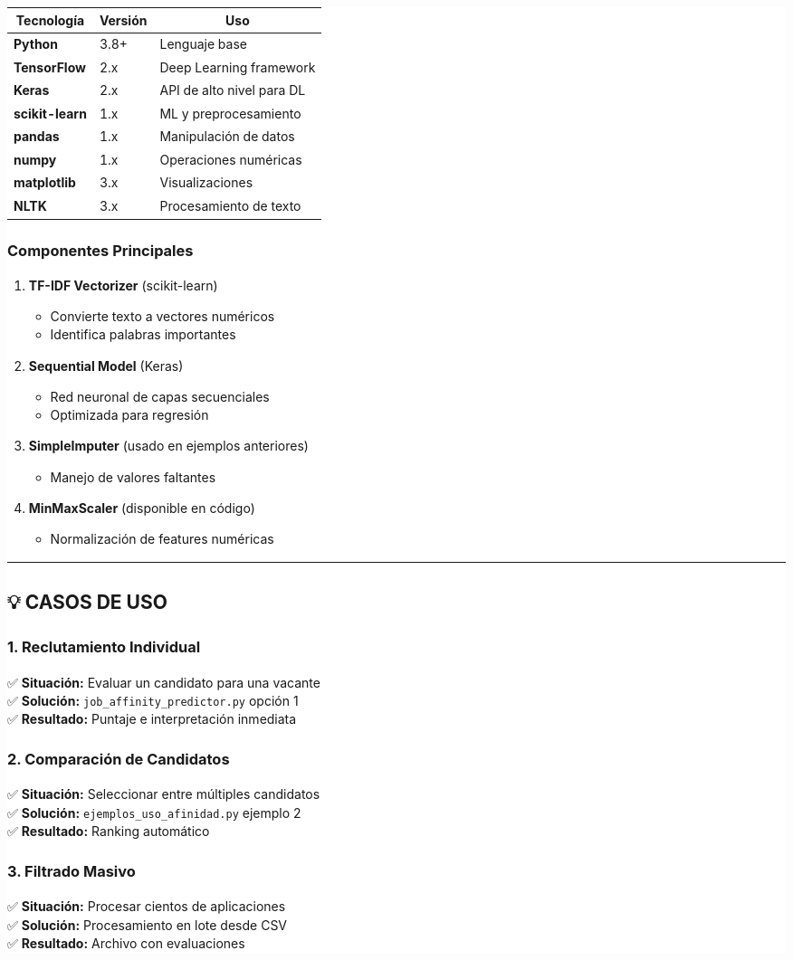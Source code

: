 | Tecnología | Versión | Uso |
|------------|---------|-----|
| **Python** | 3.8+ | Lenguaje base |
| **TensorFlow** | 2.x | Deep Learning framework |
| **Keras** | 2.x | API de alto nivel para DL |
| **scikit-learn** | 1.x | ML y preprocesamiento |
| **pandas** | 1.x | Manipulación de datos |
| **numpy** | 1.x | Operaciones numéricas |
| **matplotlib** | 3.x | Visualizaciones |
| **NLTK** | 3.x | Procesamiento de texto |

### Componentes Principales

1. **TF-IDF Vectorizer** (scikit-learn)
   - Convierte texto a vectores numéricos
   - Identifica palabras importantes

2. **Sequential Model** (Keras)
   - Red neuronal de capas secuenciales
   - Optimizada para regresión

3. **SimpleImputer** (usado en ejemplos anteriores)
   - Manejo de valores faltantes

4. **MinMaxScaler** (disponible en código)
   - Normalización de features numéricas

---

## 💡 CASOS DE USO

### 1. Reclutamiento Individual
✅ **Situación:** Evaluar un candidato para una vacante  
✅ **Solución:** `job_affinity_predictor.py` opción 1  
✅ **Resultado:** Puntaje e interpretación inmediata

### 2. Comparación de Candidatos
✅ **Situación:** Seleccionar entre múltiples candidatos  
✅ **Solución:** `ejemplos_uso_afinidad.py` ejemplo 2  
✅ **Resultado:** Ranking automático

### 3. Filtrado Masivo
✅ **Situación:** Procesar cientos de aplicaciones  
✅ **Solución:** Procesamiento en lote desde CSV  
✅ **Resultado:** Archivo con evaluaciones
